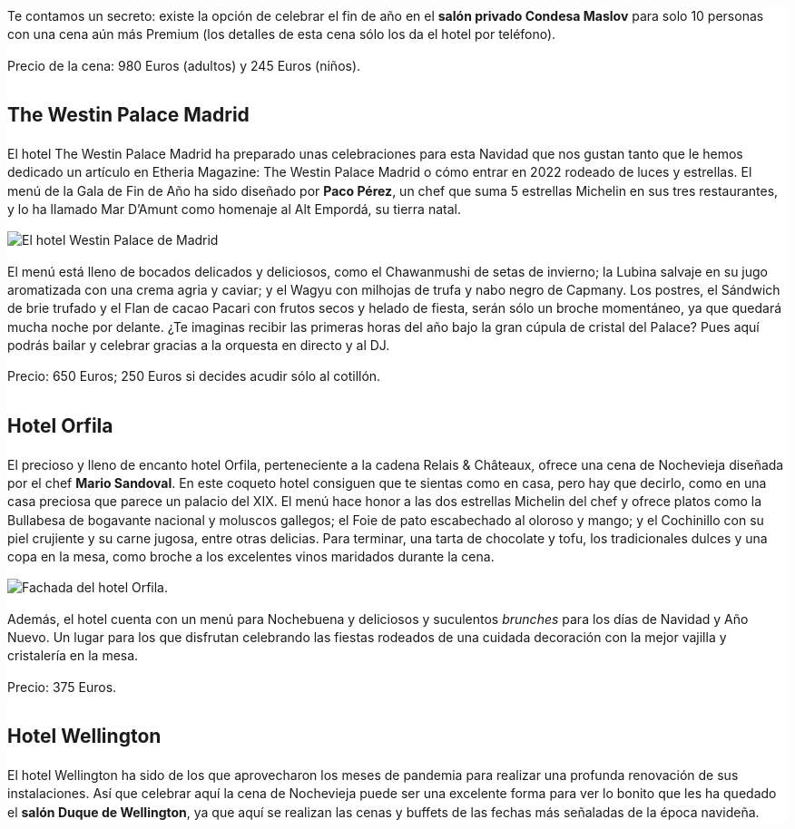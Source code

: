 Te contamos un secreto: existe la opción de celebrar el fin de año en el **salón privado 
Condesa Maslov** para solo 10 personas con una cena aún más Premium (los detalles de 
esta cena sólo los da el hotel por teléfono). 

Precio de la cena: 980 Euros (adultos) y 245 Euros (niños). 

## The Westin Palace Madrid

El hotel The Westin Palace Madrid ha preparado unas celebraciones para esta Navidad que 
nos gustan tanto que le hemos dedicado un artículo en Etheria Magazine: The Westin 
Palace Madrid o cómo entrar en 2022 rodeado de luces y estrellas. El menú de la Gala de 
Fin de Año ha sido diseñado por **Paco Pérez**, un chef que suma 5 estrellas Michelin en 
sus tres restaurantes, y lo ha llamado Mar D’Amunt como homenaje al Alt Empordá, su 
tierra natal. 

![El hotel Westin Palace de Madrid](https://fotos.etheriamagazine.com/2021/11/cena-nochevieja-hotel-palace-madrid.jpg "El hotel Westin Palace de Madrid es un lugar emblemático donde celebrar la Nochevieja.")

El menú está lleno de bocados delicados y deliciosos, como el Chawanmushi de setas de 
invierno; la Lubina salvaje en su jugo aromatizada con una crema agria y caviar; y el 
Wagyu con milhojas de trufa y nabo negro de Capmany. Los postres, el Sándwich de brie 
trufado y el Flan de cacao Pacari con frutos secos y helado de fiesta, serán sólo un 
broche momentáneo, ya que quedará mucha noche por delante. ¿Te imaginas recibir las 
primeras horas del año bajo la gran cúpula de cristal del Palace? Pues aquí podrás 
bailar y celebrar gracias a la orquesta en directo y al DJ. 

Precio: 650 Euros; 250 Euros si decides acudir sólo al cotillón. 

## Hotel Orfila

El precioso y lleno de encanto hotel Orfila, perteneciente a la cadena Relais & 
Châteaux, ofrece una cena de Nochevieja diseñada por el chef **Mario Sandoval**. En este 
coqueto hotel consiguen que te sientas como en casa, pero hay que decirlo, como en una 
casa preciosa que parece un palacio del XIX. El menú hace honor a las dos estrellas 
Michelin del chef y ofrece platos como la Bullabesa de bogavante nacional y moluscos 
gallegos; el Foie de pato escabechado al oloroso y mango; y el Cochinillo con su piel 
crujiente y su carne jugosa, entre otras delicias. Para terminar, una tarta de chocolate 
y tofu, los tradicionales dulces y una copa en la mesa, como broche a los excelentes 
vinos maridados durante la cena. 

![Fachada del hotel Orfila.](https://fotos.etheriamagazine.com/2021/11/Fachada-navidad-hotel-orfila.jpg "Fachada del hotel Orfila.")

Además, el hotel cuenta con un menú para Nochebuena y deliciosos y suculentos _brunches_ 
para los días de Navidad y Año Nuevo. Un lugar para los que disfrutan celebrando las 
fiestas rodeados de una cuidada decoración con la mejor vajilla y cristalería en la 
mesa. 

Precio: 375 Euros. 

## Hotel Wellington

El hotel Wellington ha sido de los que aprovecharon los meses de pandemia para realizar 
una profunda renovación de sus instalaciones. Así que celebrar aquí la cena de 
Nochevieja puede ser una excelente forma para ver lo bonito que les ha quedado el 
**salón Duque de Wellington**, ya que aquí se realizan las cenas y buffets de las fechas 
más señaladas de la época navideña. 
